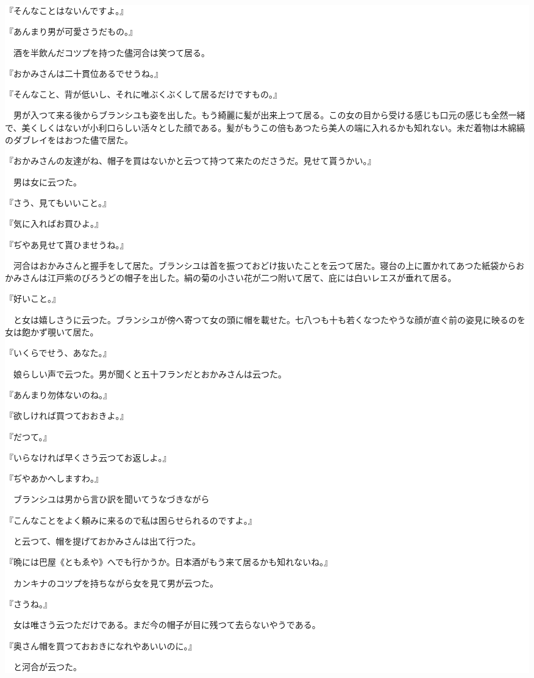 『そんなことはないんですよ。』

『あんまり男が可愛さうだもの。』

　酒を半飲んだコツプを持つた儘河合は笑つて居る。

『おかみさんは二十貫位あるでせうね。』

『そんなこと、背が低いし、それに唯ぶくぶくして居るだけですもの。』

　男が入つて来る後からブランシユも姿を出した。もう綺麗に髪が出来上つて居る。この女の目から受ける感じも口元の感じも全然一緒で、美くしくはないが小利口らしい活々とした顔である。髪がもうこの倍もあつたら美人の端に入れるかも知れない。未だ着物は木綿縞のダブレイをはおつた儘で居た。

『おかみさんの友達がね、帽子を買はないかと云つて持つて来たのださうだ。見せて貰うかい。』

　男は女に云つた。

『さう、見てもいいこと。』

『気に入ればお買ひよ。』

『ぢやあ見せて貰ひませうね。』

　河合はおかみさんと握手をして居た。ブランシユは首を振つておどけ抜いたことを云つて居た。寝台の上に置かれてあつた紙袋からおかみさんは江戸紫のびろうどの帽子を出した。絹の菊の小さい花が二つ附いて居て、庇には白いレエスが垂れて居る。

『好いこと。』

　と女は嬉しさうに云つた。ブランシユが傍へ寄つて女の頭に帽を載せた。七八つも十も若くなつたやうな顔が直ぐ前の姿見に映るのを女は飽かず覗いて居た。

『いくらでせう、あなた。』

　娘らしい声で云つた。男が聞くと五十フランだとおかみさんは云つた。

『あんまり勿体ないのね。』

『欲しければ買つておおきよ。』

『だつて。』

『いらなければ早くさう云つてお返しよ。』

『ぢやあかへしますわ。』

　ブランシユは男から言ひ訳を聞いてうなづきながら

『こんなことをよく頼みに来るので私は困らせられるのですよ。』

　と云つて、帽を提げておかみさんは出て行つた。

『晩には巴屋《ともゑや》へでも行かうか。日本酒がもう来て居るかも知れないね。』

　カンキナのコツプを持ちながら女を見て男が云つた。

『さうね。』

　女は唯さう云つただけである。まだ今の帽子が目に残つて去らないやうである。

『奥さん帽を買つておおきになれやあいいのに。』

　と河合が云つた。




